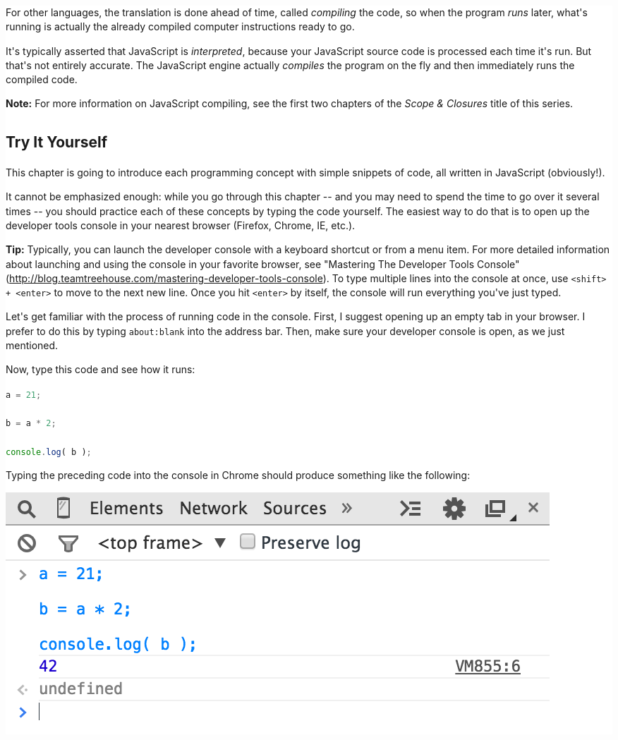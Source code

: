 For other languages, the translation is done ahead of time, called *compiling* the code, so when the program *runs* later, what's running is actually the already compiled computer instructions ready to go.

It's typically asserted that JavaScript is *interpreted*, because your JavaScript source code is processed each time it's run. But that's not entirely accurate. The JavaScript engine actually *compiles* the program on the fly and then immediately runs the compiled code.

**Note:** For more information on JavaScript compiling, see the first two chapters of the *Scope & Closures* title of this series.

## Try It Yourself

This chapter is going to introduce each programming concept with simple snippets of code, all written in JavaScript (obviously!).

It cannot be emphasized enough: while you go through this chapter -- and you may need to spend the time to go over it several times -- you should practice each of these concepts by typing the code yourself. The easiest way to do that is to open up the developer tools console in your nearest browser (Firefox, Chrome, IE, etc.).

**Tip:** Typically, you can launch the developer console with a keyboard shortcut or from a menu item. For more detailed information about launching and using the console in your favorite browser, see "Mastering The Developer Tools Console" (http://blog.teamtreehouse.com/mastering-developer-tools-console). To type multiple lines into the console at once, use `<shift> + <enter>` to move to the next new line. Once you hit `<enter>` by itself, the console will run everything you've just typed.

Let's get familiar with the process of running code in the console. First, I suggest opening up an empty tab in your browser. I prefer to do this by typing `about:blank` into the address bar. Then, make sure your developer console is open, as we just mentioned.

Now, type this code and see how it runs:

```js
a = 21;

b = a * 2;

console.log( b );
```

Typing the preceding code into the console in Chrome should produce something like the following:

![](i/fig1.png)
